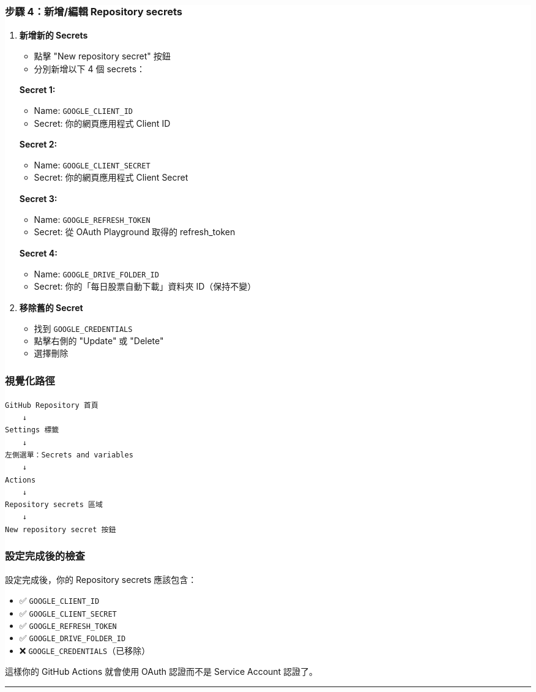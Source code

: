 ### 步驟 4：新增/編輯 Repository secrets

1. **新增新的 Secrets**
   - 點擊 "New repository secret" 按鈕
   - 分別新增以下 4 個 secrets：

   **Secret 1:**
   - Name: `GOOGLE_CLIENT_ID`
   - Secret: 你的網頁應用程式 Client ID

   **Secret 2:**
   - Name: `GOOGLE_CLIENT_SECRET`
   - Secret: 你的網頁應用程式 Client Secret

   **Secret 3:**
   - Name: `GOOGLE_REFRESH_TOKEN`
   - Secret: 從 OAuth Playground 取得的 refresh_token

   **Secret 4:**
   - Name: `GOOGLE_DRIVE_FOLDER_ID`
   - Secret: 你的「每日股票自動下載」資料夾 ID（保持不變）

2. **移除舊的 Secret**
   - 找到 `GOOGLE_CREDENTIALS`
   - 點擊右側的 "Update" 或 "Delete"
   - 選擇刪除

### 視覺化路徑

```
GitHub Repository 首頁
    ↓
Settings 標籤
    ↓
左側選單：Secrets and variables
    ↓
Actions
    ↓
Repository secrets 區域
    ↓
New repository secret 按鈕
```

### 設定完成後的檢查

設定完成後，你的 Repository secrets 應該包含：
- ✅ `GOOGLE_CLIENT_ID`
- ✅ `GOOGLE_CLIENT_SECRET`
- ✅ `GOOGLE_REFRESH_TOKEN`
- ✅ `GOOGLE_DRIVE_FOLDER_ID`
- ❌ `GOOGLE_CREDENTIALS`（已移除）

這樣你的 GitHub Actions 就會使用 OAuth 認證而不是 Service Account 認證了。

---
